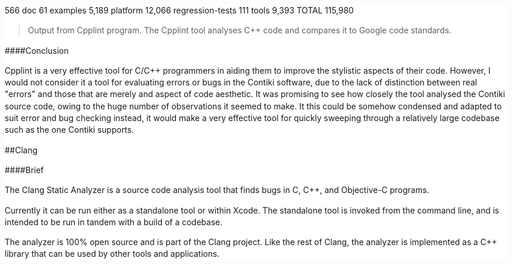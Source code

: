 <td>566</td>
</tr>
<tr>
<td>doc</td>
<td>61</td>
</tr>
<tr>
<td>examples</td>
<td>5,189</td>
</tr>
<tr>
<td>platform</td>
<td>12,066</td>
</tr>
<tr>
<td>regression-tests</td>
<td>111</td>
</tr>
<tr>
<td>tools</td>
<td>9,393</td>
</tr>
<tr style = "font-weight: bold; color: red">
<td>TOTAL</td>
<td>115,980</td>
</tr>
</table>
</div>

>Output from Cpplint program. The Cpplint tool analyses C++ code and compares it to Google code standards. 

####Conclusion

Cpplint is a very effective tool for C/C++ programmers in aiding them to improve the stylistic aspects of their code. However, I would not consider it a tool for evaluating errors or bugs in the Contiki software, due to the lack of distinction between real "errors" and those that are merely and aspect of code aesthetic. It was promising to see how closely the tool analysed the Contiki source code, owing to the huge number of observations it seemed to make. It this could be somehow condensed and adapted to suit error and bug checking instead, it would make a very effective tool for quickly sweeping through a relatively large codebase such as the one Contiki supports. 


##Clang 

####Brief

The Clang Static Analyzer is a source code analysis tool that finds bugs in C, C++, and Objective-C programs.

Currently it can be run either as a standalone tool or within Xcode. The standalone tool is invoked from the command line, and is intended to be run in tandem with a build of a codebase.

The analyzer is 100% open source and is part of the Clang project. Like the rest of Clang, the analyzer is implemented as a C++ library that can be used by other tools and applications.
